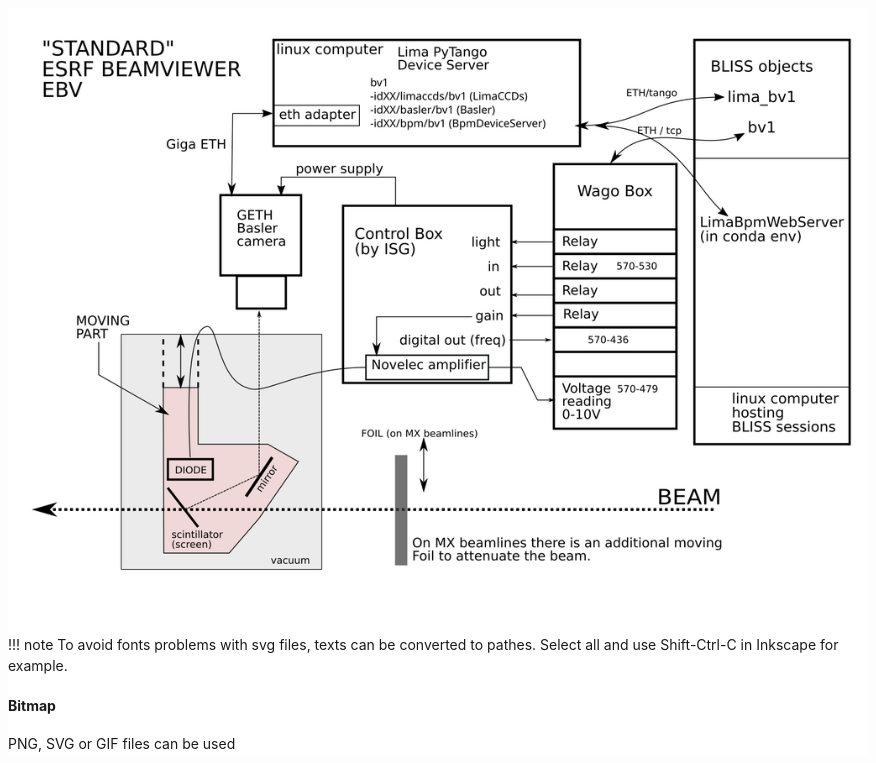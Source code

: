 ![Screenshot](img/ebv.svg)

!!! note
    To avoid fonts problems with svg files, texts can be converted to
    pathes. Select all and use Shift-Ctrl-C in Inkscape for example.

#### Bitmap

PNG, SVG or GIF files can be used
